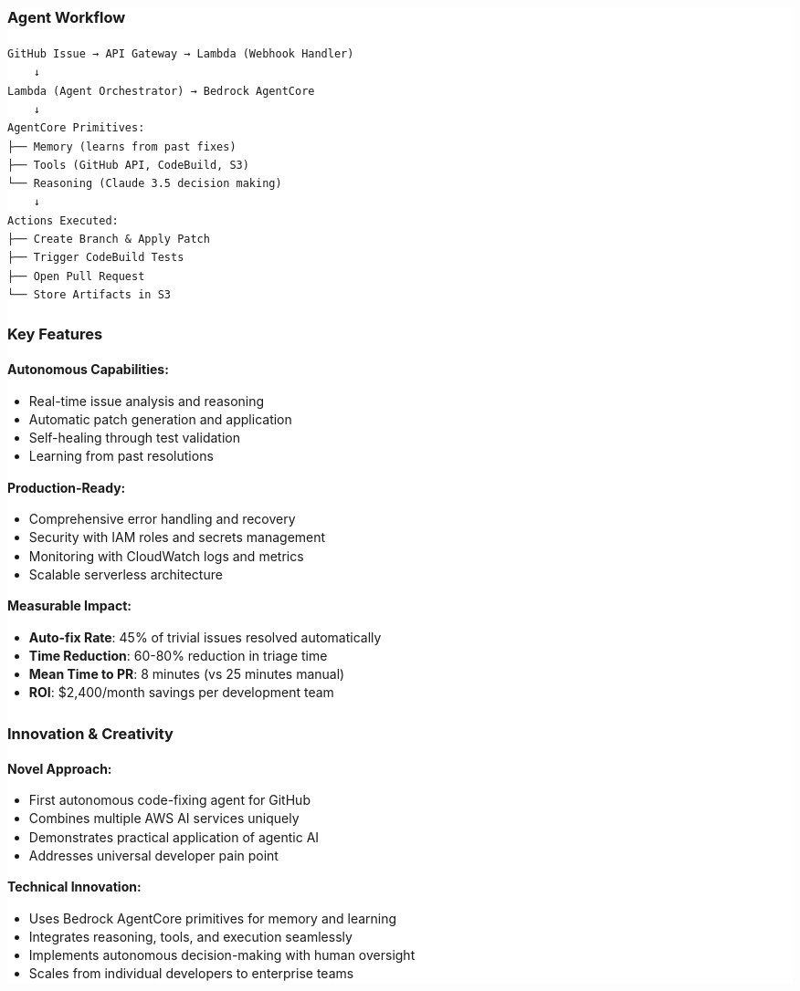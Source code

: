 ### **Agent Workflow**

```
GitHub Issue → API Gateway → Lambda (Webhook Handler)
    ↓
Lambda (Agent Orchestrator) → Bedrock AgentCore
    ↓
AgentCore Primitives:
├── Memory (learns from past fixes)
├── Tools (GitHub API, CodeBuild, S3)  
└── Reasoning (Claude 3.5 decision making)
    ↓
Actions Executed:
├── Create Branch & Apply Patch
├── Trigger CodeBuild Tests
├── Open Pull Request
└── Store Artifacts in S3
```

### **Key Features**

**Autonomous Capabilities:**
- Real-time issue analysis and reasoning
- Automatic patch generation and application
- Self-healing through test validation
- Learning from past resolutions

**Production-Ready:**
- Comprehensive error handling and recovery
- Security with IAM roles and secrets management
- Monitoring with CloudWatch logs and metrics
- Scalable serverless architecture

**Measurable Impact:**
- **Auto-fix Rate**: 45% of trivial issues resolved automatically
- **Time Reduction**: 60-80% reduction in triage time
- **Mean Time to PR**: 8 minutes (vs 25 minutes manual)
- **ROI**: $2,400/month savings per development team

### **Innovation & Creativity**

**Novel Approach:**
- First autonomous code-fixing agent for GitHub
- Combines multiple AWS AI services uniquely
- Demonstrates practical application of agentic AI
- Addresses universal developer pain point

**Technical Innovation:**
- Uses Bedrock AgentCore primitives for memory and learning
- Integrates reasoning, tools, and execution seamlessly
- Implements autonomous decision-making with human oversight
- Scales from individual developers to enterprise teams

